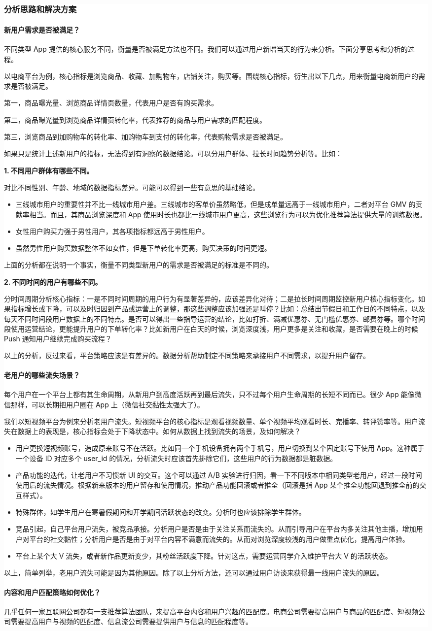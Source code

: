 







<h3 data-nodeid="55435">分析思路和解决方案</h3>
<h4 data-nodeid="55436">新用户需求是否被满足？</h4>
<p data-nodeid="55437">不同类型 App 提供的核心服务不同，衡量是否被满足方法也不同。我们可以通过用户新增当天的行为来分析。下面分享思考和分析的过程。</p>
<p data-nodeid="55438">以电商平台为例，核心指标是浏览商品、收藏、加购物车，店铺关注，购买等。围绕核心指标，衍生出以下几点，用来衡量电商新用户的需求是否被满足。</p>
<p data-nodeid="55439">第一，商品曝光量、浏览商品详情页数量，代表用户是否有购买需求。</p>
<p data-nodeid="55440">第二，商品曝光量到浏览商品详情页转化率，代表推荐的商品与用户需求的匹配程度。</p>
<p data-nodeid="55441">第三，浏览商品到加购物车的转化率、加购物车到支付的转化率，代表购物需求是否被满足。</p>
<p data-nodeid="55442">如果只是统计上述新用户的指标，无法得到有洞察的数据结论。可以分用户群体、拉长时间趋势分析等。比如：</p>
<p data-nodeid="55443"><strong data-nodeid="55594">1. 不同用户群体有哪些不同。</strong></p>
<p data-nodeid="55444">对比不同性别、年龄、地域的数据指标差异。可能可以得到一些有意思的基础结论。</p>
<ul data-nodeid="55445">
<li data-nodeid="55446">
<p data-nodeid="55447">三线城市用户的重要性并不比一线城市用户差。三线城市的客单价虽然略低，但是成单量远高于一线城市用户，二者对平台 GMV 的贡献率相当。而且，其商品浏览深度和 App 使用时长也都比一线城市用户更高，这些浏览行为可以为优化推荐算法提供大量的训练数据。</p>
</li>
<li data-nodeid="55448">
<p data-nodeid="55449">女性用户购买力强于男性用户，其各项指标都远高于男性用户。</p>
</li>
<li data-nodeid="55450">
<p data-nodeid="55451">虽然男性用户购买数据整体不如女性，但是下单转化率更高，购买决策的时间更短。</p>
</li>
</ul>
<p data-nodeid="55452">上面的分析都在说明一个事实，衡量不同类型新用户的需求是否被满足的标准是不同的。</p>
<p data-nodeid="55453"><strong data-nodeid="55605">2. 不同时间的用户有哪些不同。</strong></p>
<p data-nodeid="55454">分时间周期分析核心指标：一是不同时间周期的用户行为有显著差异<del data-nodeid="55611">的</del>，应该差异化对待；二是拉长时间周期监控新用户核心指标变化。如果指标增长或下降，可以及时归因到产品或运营上的调整，那这些调整应该加强还是叫停？比如：总结出节假日和工作日的不同特点，以及每天不同时间段用户数据上的不同特点。是否可以得出一些指导运营的结论，比如打折、满减优惠券、无门槛优惠券、邮费券等。哪个时间段使用运营结论，更能提升用户的下单转化率？比如新用户在白天的时候，浏览深度浅，用户更多是关注和收藏，是否需要在晚上的时候 Push 通知用户继续完成购买流程？</p>
<p data-nodeid="55455">以上的分析，反过来看，平台策略应该是有差异的。数据分析帮助制定不同策略来承接用户不同需求，以提升用户留存。</p>
<h4 data-nodeid="55456">老用户的哪些流失场景？</h4>
<p data-nodeid="55457">每个用户在一个平台上都有其生命周期，从新用户到高度活跃再到最后流失，只不过每个用户生命周期的长短不同而已。很少 App 能像微信那样，可以长期把用户圈在 App 上（微信社交黏性太强大了）。</p>
<p data-nodeid="55458">我们以短视频平台为例来分析老用户流失。短视频平台的核心指标是观看视频数量、单个视频平均观看时长、完播率、转评赞率等。用户流失在数据上的表现是，核心指标会处于下降状态中。如何从数据上找到流失的场景，及如何解决？</p>
<ul data-nodeid="55459">
<li data-nodeid="55460">
<p data-nodeid="55461">用户更换短视频账号，造成原来账号不在活跃。比如同一个手机设备拥有两个手机号，用户切换到某个固定账号下使用 App。这种属于一个设备 ID 对应多个 user_id 的情况，分析流失时应该首先排除它们，这些用户的行为数据都是脏数据。</p>
</li>
<li data-nodeid="55462">
<p data-nodeid="55463">产品功能的迭代，让老用户不习惯新 UI 的交互。这个可以通过 A/B 实验进行归因，看一下不同版本中相同类型老用户，经过一段时间使用后的流失情况。根据新来版本的用户留存和使用情况，推动产品功能回滚或者推全（回滚是指 App 某个推全功能回退到推全前的交互样式）。</p>
</li>
<li data-nodeid="55464">
<p data-nodeid="55465">特殊群体，如学生用户在寒暑假期间和开学期间活跃状态的改变。分析时也应该排除学生群体。</p>
</li>
<li data-nodeid="55466">
<p data-nodeid="55467">竞品引起，自己平台用户流失，被竞品承接。分析用户是否是由于关注关系而流失的。从而引导用户在平台内多关注其他主播，增加用户对平台的社交黏性；分析用户是否是由于对平台内容不满意而流失的。从而对浏览深度较浅的用户做重点优化，提高用户体验。</p>
</li>
<li data-nodeid="55468">
<p data-nodeid="55469">平台上某个大 V 流失，或者新作品更新变少，其粉丝活跃度下降。针对这点，需要运营同学介入维护平台大 V 的活跃状态。</p>
</li>
</ul>
<p data-nodeid="55470">以上，简单列举，老用户流失可能是因为其他原因。除了以上分析方法，还可以通过用户访谈来获得最一线用户流失的原因。</p>
<h4 data-nodeid="55471">内容和用户匹配策略如何优化？</h4>
<p data-nodeid="55472">几乎任何一家互联网公司都有一支推荐算法团队，来提高平台内容和用户兴趣的匹配度。电商公司需要提高用户与商品的匹配度、短视频公司需要提高用户与视频的匹配度、信息流公司需要提供用户与信息的匹配程度等。</p>